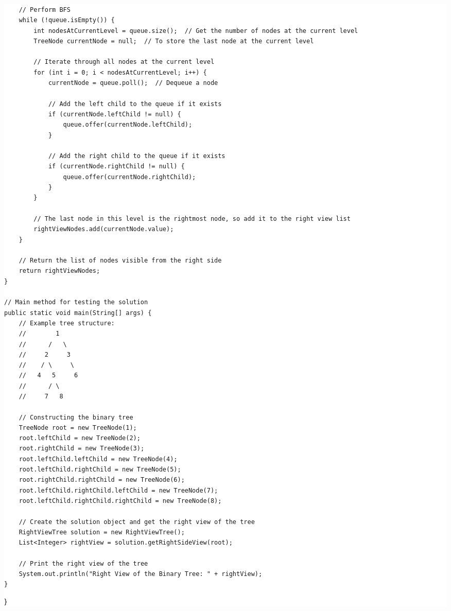        // Perform BFS
        while (!queue.isEmpty()) {
            int nodesAtCurrentLevel = queue.size();  // Get the number of nodes at the current level
            TreeNode currentNode = null;  // To store the last node at the current level

            // Iterate through all nodes at the current level
            for (int i = 0; i < nodesAtCurrentLevel; i++) {
                currentNode = queue.poll();  // Dequeue a node

                // Add the left child to the queue if it exists
                if (currentNode.leftChild != null) {
                    queue.offer(currentNode.leftChild);
                }

                // Add the right child to the queue if it exists
                if (currentNode.rightChild != null) {
                    queue.offer(currentNode.rightChild);
                }
            }

            // The last node in this level is the rightmost node, so add it to the right view list
            rightViewNodes.add(currentNode.value);
        }

        // Return the list of nodes visible from the right side
        return rightViewNodes;
    }

    // Main method for testing the solution
    public static void main(String[] args) {
        // Example tree structure:
        //        1
        //      /   \
        //     2     3
        //    / \     \
        //   4   5     6
        //      / \
        //     7   8

        // Constructing the binary tree
        TreeNode root = new TreeNode(1);
        root.leftChild = new TreeNode(2);
        root.rightChild = new TreeNode(3);
        root.leftChild.leftChild = new TreeNode(4);
        root.leftChild.rightChild = new TreeNode(5);
        root.rightChild.rightChild = new TreeNode(6);
        root.leftChild.rightChild.leftChild = new TreeNode(7);
        root.leftChild.rightChild.rightChild = new TreeNode(8);

        // Create the solution object and get the right view of the tree
        RightViewTree solution = new RightViewTree();
        List<Integer> rightView = solution.getRightSideView(root);

        // Print the right view of the tree
        System.out.println("Right View of the Binary Tree: " + rightView);
    }
}
